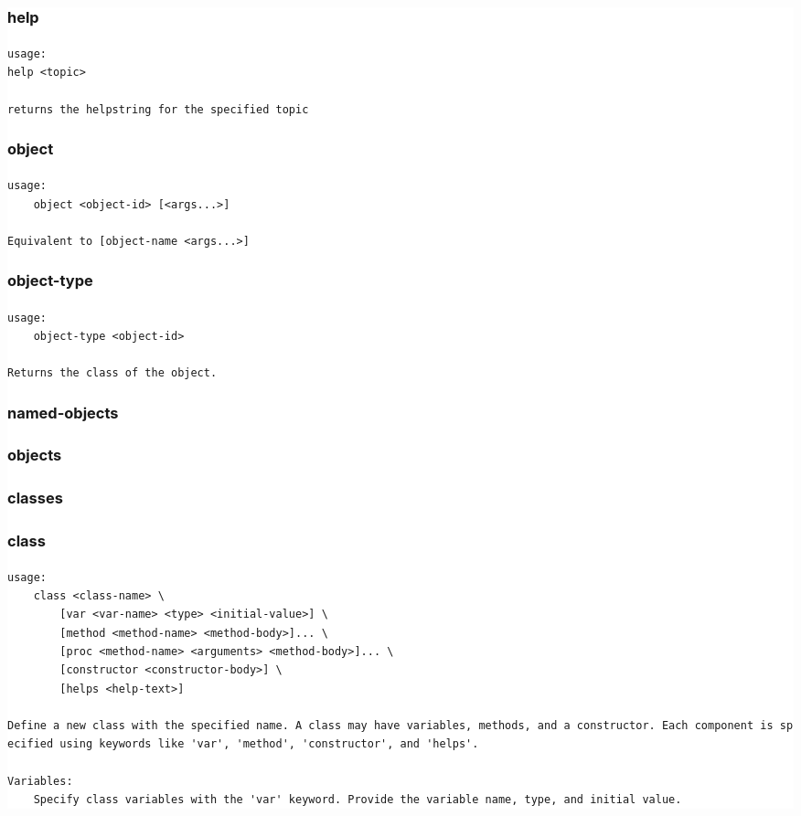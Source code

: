 ```
```

### help

```
usage:
help <topic>

returns the helpstring for the specified topic

```

### object

```
usage:
	object <object-id> [<args...>]

Equivalent to [object-name <args...>]

```

### object-type

```
usage:
	object-type <object-id>

Returns the class of the object. 

```

### named-objects

```

```

### objects

```

```

### classes

```

```

### class

```
usage:
	class <class-name> \
		[var <var-name> <type> <initial-value>] \
		[method <method-name> <method-body>]... \
		[proc <method-name> <arguments> <method-body>]... \
		[constructor <constructor-body>] \
		[helps <help-text>]

Define a new class with the specified name. A class may have variables, methods, and a constructor. Each component is specified using keywords like 'var', 'method', 'constructor', and 'helps'.

Variables:
	Specify class variables with the 'var' keyword. Provide the variable name, type, and initial value.
```